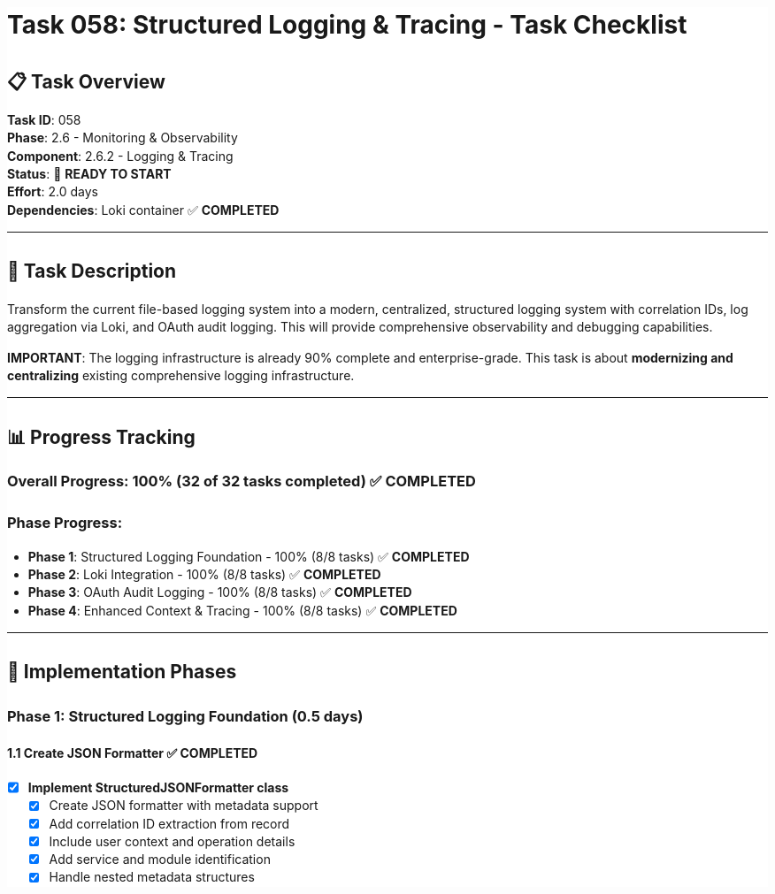 # Task 058: Structured Logging & Tracing - Task Checklist

## 📋 **Task Overview**

**Task ID**: 058  
**Phase**: 2.6 - Monitoring & Observability  
**Component**: 2.6.2 - Logging & Tracing  
**Status**: 🚀 **READY TO START**  
**Effort**: 2.0 days  
**Dependencies**: Loki container ✅ **COMPLETED**

---

## 🎯 **Task Description**

Transform the current file-based logging system into a modern, centralized, structured logging system with correlation IDs, log aggregation via Loki, and OAuth audit logging. This will provide comprehensive observability and debugging capabilities.

**IMPORTANT**: The logging infrastructure is already 90% complete and enterprise-grade. This task is about **modernizing and centralizing** existing comprehensive logging infrastructure.

---

## 📊 **Progress Tracking**

### **Overall Progress**: 100% (32 of 32 tasks completed) ✅ **COMPLETED**

### **Phase Progress**:

- **Phase 1**: Structured Logging Foundation - 100% (8/8 tasks) ✅ **COMPLETED**
- **Phase 2**: Loki Integration - 100% (8/8 tasks) ✅ **COMPLETED**
- **Phase 3**: OAuth Audit Logging - 100% (8/8 tasks) ✅ **COMPLETED**
- **Phase 4**: Enhanced Context & Tracing - 100% (8/8 tasks) ✅ **COMPLETED**

---

## 🚀 **Implementation Phases**

### **Phase 1: Structured Logging Foundation** (0.5 days)

#### **1.1 Create JSON Formatter** ✅ **COMPLETED**

- [x] **Implement StructuredJSONFormatter class**
  - [x] Create JSON formatter with metadata support
  - [x] Add correlation ID extraction from record
  - [x] Include user context and operation details
  - [x] Add service and module identification
  - [x] Handle nested metadata structures

